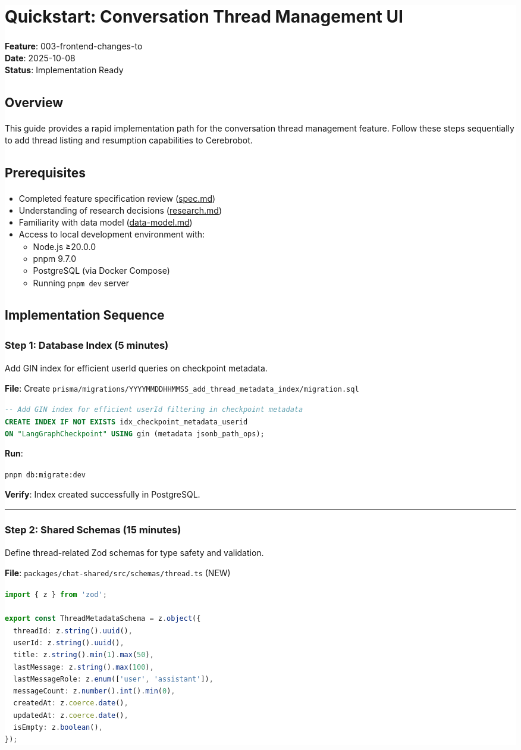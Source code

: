 # Quickstart: Conversation Thread Management UI

**Feature**: 003-frontend-changes-to  
**Date**: 2025-10-08  
**Status**: Implementation Ready

## Overview

This guide provides a rapid implementation path for the conversation thread management feature. Follow these steps sequentially to add thread listing and resumption capabilities to Cerebrobot.

## Prerequisites

- Completed feature specification review ([spec.md](./spec.md))
- Understanding of research decisions ([research.md](./research.md))
- Familiarity with data model ([data-model.md](./data-model.md))
- Access to local development environment with:
  - Node.js ≥20.0.0
  - pnpm 9.7.0
  - PostgreSQL (via Docker Compose)
  - Running `pnpm dev` server

## Implementation Sequence

### Step 1: Database Index (5 minutes)

Add GIN index for efficient userId queries on checkpoint metadata.

**File**: Create `prisma/migrations/YYYYMMDDHHMMSS_add_thread_metadata_index/migration.sql`

```sql
-- Add GIN index for efficient userId filtering in checkpoint metadata
CREATE INDEX IF NOT EXISTS idx_checkpoint_metadata_userid 
ON "LangGraphCheckpoint" USING gin (metadata jsonb_path_ops);
```

**Run**:
```bash
pnpm db:migrate:dev
```

**Verify**: Index created successfully in PostgreSQL.

---

### Step 2: Shared Schemas (15 minutes)

Define thread-related Zod schemas for type safety and validation.

**File**: `packages/chat-shared/src/schemas/thread.ts` (NEW)

```typescript
import { z } from 'zod';

export const ThreadMetadataSchema = z.object({
  threadId: z.string().uuid(),
  userId: z.string().uuid(),
  title: z.string().min(1).max(50),
  lastMessage: z.string().max(100),
  lastMessageRole: z.enum(['user', 'assistant']),
  messageCount: z.number().int().min(0),
  createdAt: z.coerce.date(),
  updatedAt: z.coerce.date(),
  isEmpty: z.boolean(),
});

```